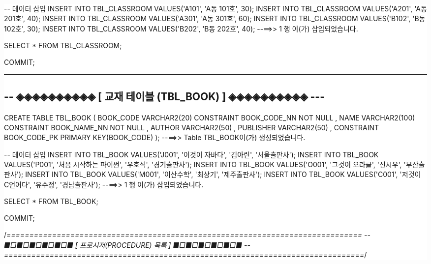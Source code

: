 
-- 데이터 삽입
INSERT INTO TBL_CLASSROOM
VALUES('A101', 'A동 101호', 30);
INSERT INTO TBL_CLASSROOM
VALUES('A201', 'A동 201호', 40);
INSERT INTO TBL_CLASSROOM
VALUES('A301', 'A동 301호', 60);
INSERT INTO TBL_CLASSROOM
VALUES('B102', 'B동 102호', 30);
INSERT INTO TBL_CLASSROOM
VALUES('B202', 'B동 202호', 40);
--==>> 1 행 이(가) 삽입되었습니다.

SELECT *
FROM TBL_CLASSROOM;

COMMIT;

--------------------------------------------------------------------------------
--  ◈◈◈◈◈◈◈◈◈◈   [ 교재 테이블 (TBL_BOOK) ]   ◈◈◈◈◈◈◈◈◈◈ ---
--------------------------------------------------------------------------------
CREATE TABLE TBL_BOOK
( BOOK_CODE                    VARCHAR2(20)     CONSTRAINT BOOK_CODE_NN NOT NULL
, NAME                         VARCHAR2(100)    CONSTRAINT BOOK_NAME_NN NOT NULL
, AUTHOR                       VARCHAR2(50)
, PUBLISHER                    VARCHAR2(50)
, CONSTRAINT BOOK_CODE_PK PRIMARY KEY(BOOK_CODE)
);
--==>> Table TBL_BOOK이(가) 생성되었습니다.


-- 데이터 삽입
INSERT INTO TBL_BOOK
VALUES('J001', '이것이 자바다', '김아린', '서울출판사');
INSERT INTO TBL_BOOK
VALUES('P001', '처음 시작하는 파이썬', '우호석', '경기출판사');
INSERT INTO TBL_BOOK
VALUES('O001', '그것이 오라클', '신시우', '부산출판사');
INSERT INTO TBL_BOOK
VALUES('M001', '이산수학', '최상기', '제주출판사');
INSERT INTO TBL_BOOK
VALUES('C001', '저것이 C언어다', '유수정', '경남출판사');
--==>> 1 행 이(가) 삽입되었습니다.

SELECT *
FROM TBL_BOOK;

COMMIT;



/*==============================================================================
-- ■□■□■□■□■□■ [ 프로시저(PROCEDURE) 목록 ] ■□■□■□■□■□■  -- 
===============================================================================*/
